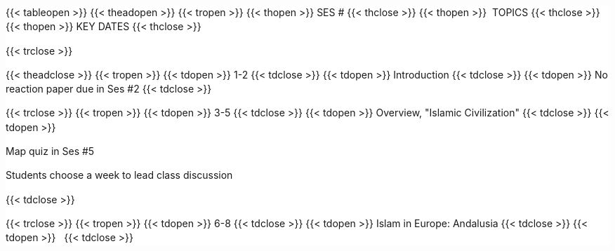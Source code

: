 {{< tableopen >}}
{{< theadopen >}}
{{< tropen >}}
{{< thopen >}}
SES #
{{< thclose >}}
{{< thopen >}}
 TOPICS
{{< thclose >}}
{{< thopen >}}
KEY DATES
{{< thclose >}}

{{< trclose >}}

{{< theadclose >}}
{{< tropen >}}
{{< tdopen >}}
1-2
{{< tdclose >}}
{{< tdopen >}}
Introduction
{{< tdclose >}}
{{< tdopen >}}
No reaction paper due in Ses #2
{{< tdclose >}}

{{< trclose >}}
{{< tropen >}}
{{< tdopen >}}
3-5
{{< tdclose >}}
{{< tdopen >}}
Overview, "Islamic Civilization"
{{< tdclose >}}
{{< tdopen >}}


Map quiz in Ses #5

Students choose a week to lead class discussion


{{< tdclose >}}

{{< trclose >}}
{{< tropen >}}
{{< tdopen >}}
6-8
{{< tdclose >}}
{{< tdopen >}}
Islam in Europe: Andalusia
{{< tdclose >}}
{{< tdopen >}}
 
{{< tdclose >}}
